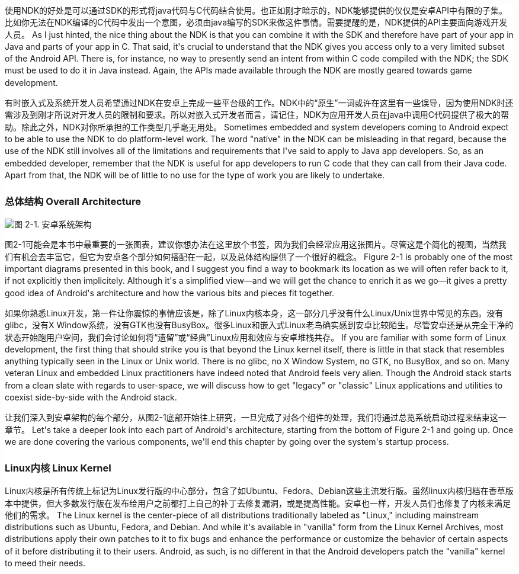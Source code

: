 使用NDK的好处是可以通过SDK的形式将java代码与C代码结合使用。也正如刚才暗示的，NDK能够提供的仅仅是安卓API中有限的子集。比如你无法在NDK编译的C代码中发出一个意图，必须由java编写的SDK来做这件事情。需要提醒的是，NDK提供的API主要面向游戏开发人员。
As I just hinted, the nice thing about the NDK is that you can combine it with the SDK and therefore have part of your app in Java and parts of your app in C. That said, it's crucial to understand that the NDK gives you access only to a very limited subset of the Android API. There is, for instance, no way to presently send an intent from within C code compiled with the NDK; the SDK must be used to do it in Java instead. Again, the APIs made available through the NDK are mostly geared towards game development.

有时嵌入式及系统开发人员希望通过NDK在安卓上完成一些平台级的工作。NDK中的“原生”一词或许在这里有一些误导，因为使用NDK时还需涉及到刚才所说对开发人员的限制和要求。所以对嵌入式开发者而言，请记住，NDK为应用开发人员在java中调用C代码提供了极大的帮助。除此之外，NDK对你所承担的工作类型几乎毫无用处。
Sometimes embedded and system developers coming to Android expect to be able to use the NDK to do platform-level work. The word "native" in the NDK can be misleading in that regard, because the use of the NDK still involves all of the limitations and requirements that I've said to apply to Java app developers. So, as an embedded developer, remember that the NDK is useful for app developers to run C code that they can call from their Java code. Apart from that, the NDK will be of little to no use for the type of work you are likely to undertake.

### 总体结构 Overall Architecture
![图 2-1. 安卓系统架构](https://i.bmp.ovh/imgs/2019/07/33c5a511dac04dd2.png)

图2-1可能会是本书中最重要的一张图表，建议你想办法在这里放个书签，因为我们会经常应用这张图片。尽管这是个简化的视图，当然我们有机会去丰富它，但它为安卓各个部分如何搭配在一起，以及总体结构提供了一个很好的概念。
Figure 2-1 is probably one of the most important diagrams presented in this book, and I suggest you find a way to bookmark its location as we will often refer back to it, if not explicitly then implicitely. Although it's a simplified view—and we will get the chance to enrich it as we go—it gives a pretty good idea of Android's architecture and how the various bits and pieces fit together.

如果你熟悉Linux开发，第一件让你震惊的事情应该是，除了Linux内核本身，这一部分几乎没有什么Linux/Unix世界中常见的东西。没有glibc，没有X Window系统，没有GTK也没有BusyBox。很多Linux和嵌入式Linux老鸟确实感到安卓比较陌生。尽管安卓还是从完全干净的状态开始跑用户空间，我们会讨论如何将“遗留”或“经典”Linux应用和效应与安卓堆栈共存。
If you are familiar with some form of Linux development, the first thing that should strike you is that beyond the Linux kernel itself, there is little in that stack that resembles anything typically seen in the Linux or Unix world. There is no glibc, no X Window System, no GTK, no BusyBox, and so on. Many veteran Linux and embedded Linux practitioners have indeed noted that Android feels very alien. Though the Android stack starts from a clean slate with regards to user-space, we will discuss how to get "legacy" or "classic" Linux applications and utilities to coexist side-by-side with the Android stack.

让我们深入到安卓架构的每个部分，从图2-1底部开始往上研究，一旦完成了对各个组件的处理，我们将通过总览系统启动过程来结束这一章节。
Let's take a deeper look into each part of Android's architecture, starting from the bottom of Figure 2-1 and going up. Once we are done covering the various components, we'll end this chapter by going over the system's startup process.

### Linux内核 Linux Kernel

Linux内核是所有传统上标记为Linux发行版的中心部分，包含了如Ubuntu、Fedora、Debian这些主流发行版。虽然linux内核归档在香草版本中提供，但大多数发行版在发布给用户之前都打上自己的补丁去修复漏洞，或是提高性能。安卓也一样，开发人员们也修复了内核来满足他们的需求。
The Linux kernel is the center-piece of all distributions traditionally labeled as "Linux," including mainstream distributions such as Ubuntu, Fedora, and Debian. And while it's available in "vanilla" form from the Linux Kernel Archives, most distributions apply their own patches to it to fix bugs and enhance the performance or customize the behavior of certain aspects of it before distributing it to their users. Android, as such, is no different in that the Android developers patch the "vanilla" kernel to meed their needs.
